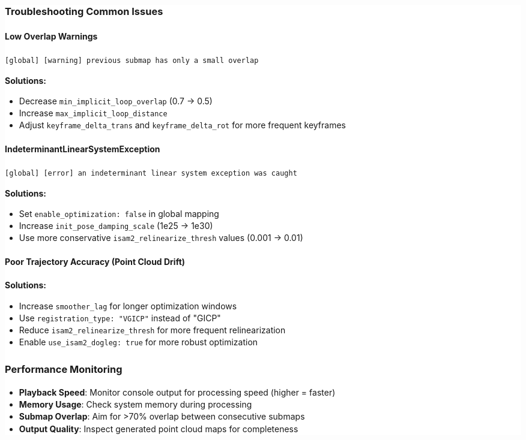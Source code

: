 ### Troubleshooting Common Issues

#### Low Overlap Warnings

```
[global] [warning] previous submap has only a small overlap
```

**Solutions:**

- Decrease `min_implicit_loop_overlap` (0.7 → 0.5)
- Increase `max_implicit_loop_distance`
- Adjust `keyframe_delta_trans` and `keyframe_delta_rot` for more frequent keyframes

#### IndeterminantLinearSystemException

```
[global] [error] an indeterminant linear system exception was caught
```

**Solutions:**

- Set `enable_optimization: false` in global mapping
- Increase `init_pose_damping_scale` (1e25 → 1e30)
- Use more conservative `isam2_relinearize_thresh` values (0.001 → 0.01)

#### Poor Trajectory Accuracy (Point Cloud Drift)

**Solutions:**

- Increase `smoother_lag` for longer optimization windows
- Use `registration_type: "VGICP"` instead of "GICP"
- Reduce `isam2_relinearize_thresh` for more frequent relinearization
- Enable `use_isam2_dogleg: true` for more robust optimization

### Performance Monitoring

- **Playback Speed**: Monitor console output for processing speed (higher = faster)
- **Memory Usage**: Check system memory during processing
- **Submap Overlap**: Aim for >70% overlap between consecutive submaps
- **Output Quality**: Inspect generated point cloud maps for completeness
